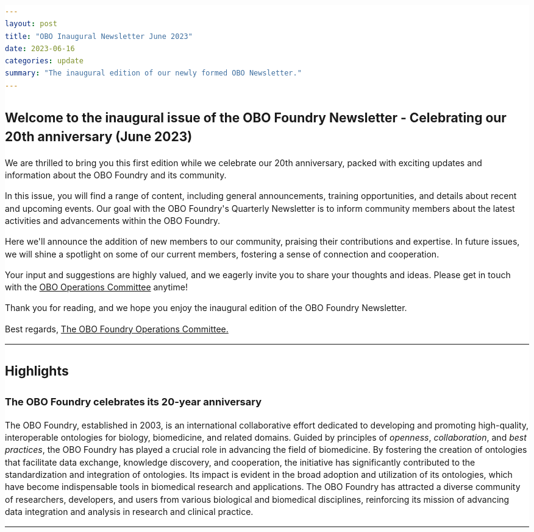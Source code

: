 ```yaml
---
layout: post
title: "OBO Inaugural Newsletter June 2023"
date: 2023-06-16
categories: update
summary: "The inaugural edition of our newly formed OBO Newsletter."
---
```


## Welcome to the inaugural issue of the OBO Foundry Newsletter -  Celebrating our 20th anniversary (June 2023)

We are thrilled to bring you this first edition while we celebrate our 20th anniversary, packed with exciting updates and information about the OBO Foundry and its community.

In this issue, you will find a range of content, including general announcements, training opportunities, and details about recent and upcoming events. Our goal with the OBO Foundry's Quarterly Newsletter is to inform community members about the latest activities and advancements within the OBO Foundry.

Here we'll announce the addition of new members to our community, praising their contributions and expertise. In future issues, we will shine a spotlight on some of our current members, fostering a sense of connection and cooperation.

Your input and suggestions are highly valued, and we eagerly invite you to share your thoughts and ideas. Please get in touch with the [OBO Operations Committee](https://groups.google.com/g/obo-discuss) anytime!

Thank you for reading, and we hope you  enjoy the inaugural edition of the OBO Foundry Newsletter.

Best regards, [The OBO Foundry Operations Committee.](https://obofoundry.org/docs/OperationsCommittee.html)

---

## Highlights

### The OBO Foundry celebrates its 20-year anniversary

The OBO Foundry, established in 2003, is an international collaborative effort dedicated to developing and promoting high-quality, interoperable ontologies for biology, biomedicine, and related domains. Guided by principles of _openness_, _collaboration_, and _best practices_, the OBO Foundry has played a crucial role in advancing the field of biomedicine. By fostering the creation of ontologies that facilitate data exchange, knowledge discovery, and cooperation, the initiative has significantly contributed to the standardization and integration of ontologies. Its impact is evident in the broad adoption and utilization of its ontologies, which have become indispensable tools in biomedical research and applications. The OBO Foundry has attracted a diverse community of researchers, developers, and users from various biological and biomedical disciplines, reinforcing its mission of advancing data integration and analysis in research and clinical practice.

---
